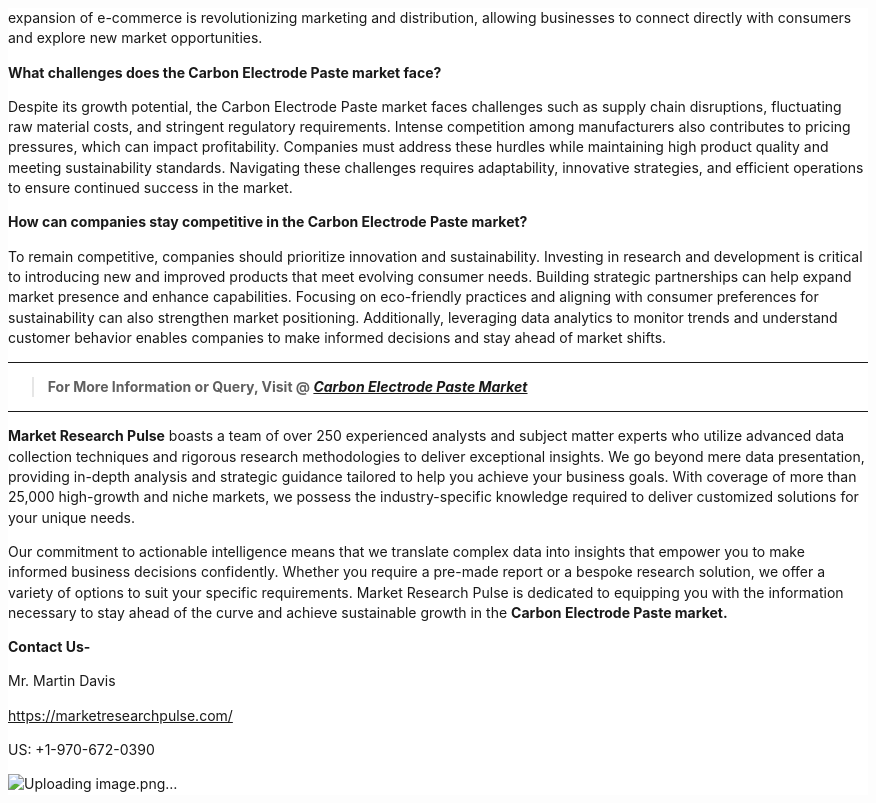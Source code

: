 expansion of e-commerce is revolutionizing marketing and distribution, allowing businesses to connect directly with consumers and explore new market opportunities.</p><p><strong>What challenges does the Carbon Electrode Paste market face?</strong></p><p>Despite its growth potential, the Carbon Electrode Paste market faces challenges such as supply chain disruptions, fluctuating raw material costs, and stringent regulatory requirements. Intense competition among manufacturers also contributes to pricing pressures, which can impact profitability. Companies must address these hurdles while maintaining high product quality and meeting sustainability standards. Navigating these challenges requires adaptability, innovative strategies, and efficient operations to ensure continued success in the market.</p><p><strong>How can companies stay competitive in the Carbon Electrode Paste market?</strong></p><p>To remain competitive, companies should prioritize innovation and sustainability. Investing in research and development is critical to introducing new and improved products that meet evolving consumer needs. Building strategic partnerships can help expand market presence and enhance capabilities. Focusing on eco-friendly practices and aligning with consumer preferences for sustainability can also strengthen market positioning. Additionally, leveraging data analytics to monitor trends and understand customer behavior enables companies to make informed decisions and stay ahead of market shifts.</p><hr /><blockquote><p><strong>For More Information or Query, Visit @&nbsp;<em><a href="https://marketresearchpulse.com/report/96075/carbon-electrode-paste-market?utm_source=Linkedin&utm_medium=027">Carbon Electrode Paste Market</a></em></strong></p></blockquote><hr /><p><strong>Market Research Pulse</strong> boasts a team of over 250 experienced analysts and subject matter experts who utilize advanced data collection techniques and rigorous research methodologies to deliver exceptional insights. We go beyond mere data presentation, providing in-depth analysis and strategic guidance tailored to help you achieve your business goals. With coverage of more than 25,000 high-growth and niche markets, we possess the industry-specific knowledge required to deliver customized solutions for your unique needs.</p><p>Our commitment to actionable intelligence means that we translate complex data into insights that empower you to make informed business decisions confidently. Whether you require a pre-made report or a bespoke research solution, we offer a variety of options to suit your specific requirements. Market Research Pulse is dedicated to equipping you with the information necessary to stay ahead of the curve and achieve sustainable growth in the <strong>Carbon Electrode Paste market.</strong></p><p><strong>Contact Us-</strong></p><p>Mr. Martin Davis</p><p>https://marketresearchpulse.com/</p><p>US: +1-970-672-0390</p>
![Uploading image.png…]()
